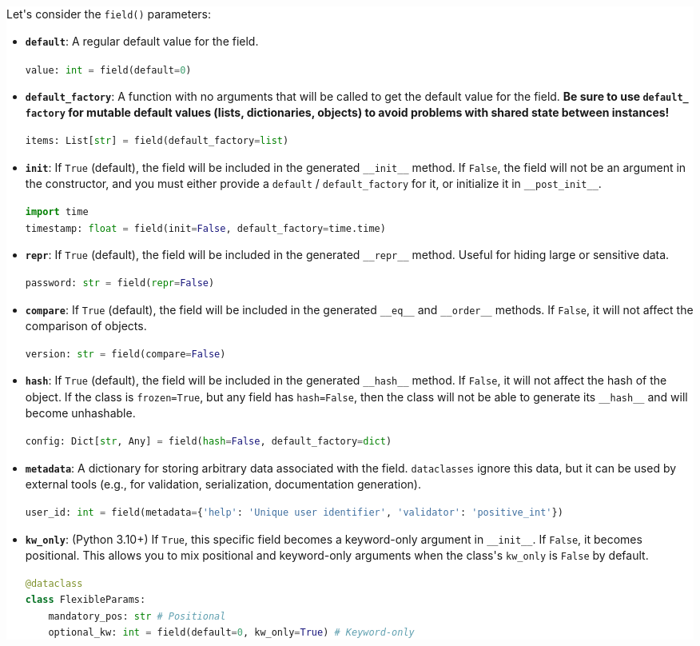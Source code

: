 Let's consider the `field()` parameters:

*   **`default`**: A regular default value for the field.
    ```python
    value: int = field(default=0)
    ```

*   **`default_factory`**: A function with no arguments that will be called to get the default value for the field. **Be sure to use `default_factory` for mutable default values (lists, dictionaries, objects) to avoid problems with shared state between instances!**
    ```python
    items: List[str] = field(default_factory=list)
    ```

*   **`init`**: If `True` (default), the field will be included in the generated `__init__` method. If `False`, the field will not be an argument in the constructor, and you must either provide a `default` / `default_factory` for it, or initialize it in `__post_init__`.
    ```python
    import time
    timestamp: float = field(init=False, default_factory=time.time)
    ```

*   **`repr`**: If `True` (default), the field will be included in the generated `__repr__` method. Useful for hiding large or sensitive data.
    ```python
    password: str = field(repr=False)
    ```

*   **`compare`**: If `True` (default), the field will be included in the generated `__eq__` and `__order__` methods. If `False`, it will not affect the comparison of objects.
    ```python
    version: str = field(compare=False)
    ```

*   **`hash`**: If `True` (default), the field will be included in the generated `__hash__` method. If `False`, it will not affect the hash of the object. If the class is `frozen=True`, but any field has `hash=False`, then the class will not be able to generate its `__hash__` and will become unhashable.
    ```python
    config: Dict[str, Any] = field(hash=False, default_factory=dict)
    ```

*   **`metadata`**: A dictionary for storing arbitrary data associated with the field. `dataclasses` ignore this data, but it can be used by external tools (e.g., for validation, serialization, documentation generation).
    ```python
    user_id: int = field(metadata={'help': 'Unique user identifier', 'validator': 'positive_int'})
    ```

*   **`kw_only`**: (Python 3.10+) If `True`, this specific field becomes a keyword-only argument in `__init__`. If `False`, it becomes positional. This allows you to mix positional and keyword-only arguments when the class's `kw_only` is `False` by default.
    ```python
    @dataclass
    class FlexibleParams:
        mandatory_pos: str # Positional
        optional_kw: int = field(default=0, kw_only=True) # Keyword-only
